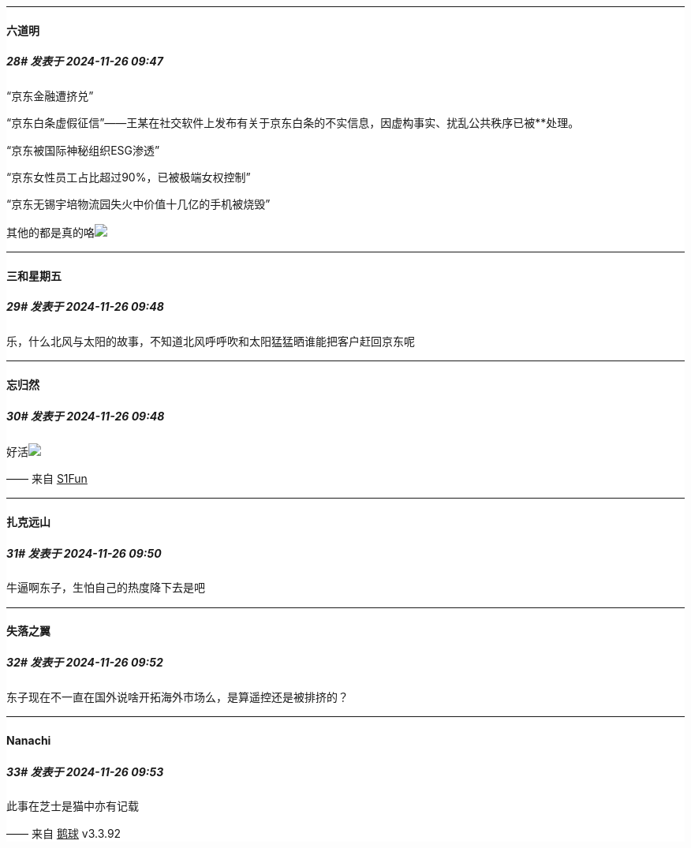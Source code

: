 *****

####  六道明  
##### 28#       发表于 2024-11-26 09:47

“京东金融遭挤兑”

“京东白条虚假征信”——王某在社交软件上发布有关于京东白条的不实信息，因虚构事实、扰乱公共秩序已被**处理。

“京东被国际神秘组织ESG渗透”

“京东女性员工占比超过90%，已被极端女权控制”

“京东无锡宇培物流园失火中价值十几亿的手机被烧毁”

其他的都是真的咯<img src="https://static.saraba1st.com/image/smiley/face2017/091.png" referrerpolicy="no-referrer">

*****

####  三和星期五  
##### 29#       发表于 2024-11-26 09:48

乐，什么北风与太阳的故事，不知道北风呼呼吹和太阳猛猛晒谁能把客户赶回京东呢

*****

####  忘归然  
##### 30#       发表于 2024-11-26 09:48

好活<img src="https://static.saraba1st.com/image/smiley/face2017/067.png" referrerpolicy="no-referrer">

—— 来自 [S1Fun](https://s1fun.koalcat.com)

*****

####  扎克远山  
##### 31#       发表于 2024-11-26 09:50

牛逼啊东子，生怕自己的热度降下去是吧

*****

####  失落之翼  
##### 32#       发表于 2024-11-26 09:52

东子现在不一直在国外说啥开拓海外市场么，是算遥控还是被排挤的？

*****

####  Nanachi  
##### 33#       发表于 2024-11-26 09:53

此事在芝士是猫中亦有记载

—— 来自 [鹅球](https://www.pgyer.com/GcUxKd4w) v3.3.92
